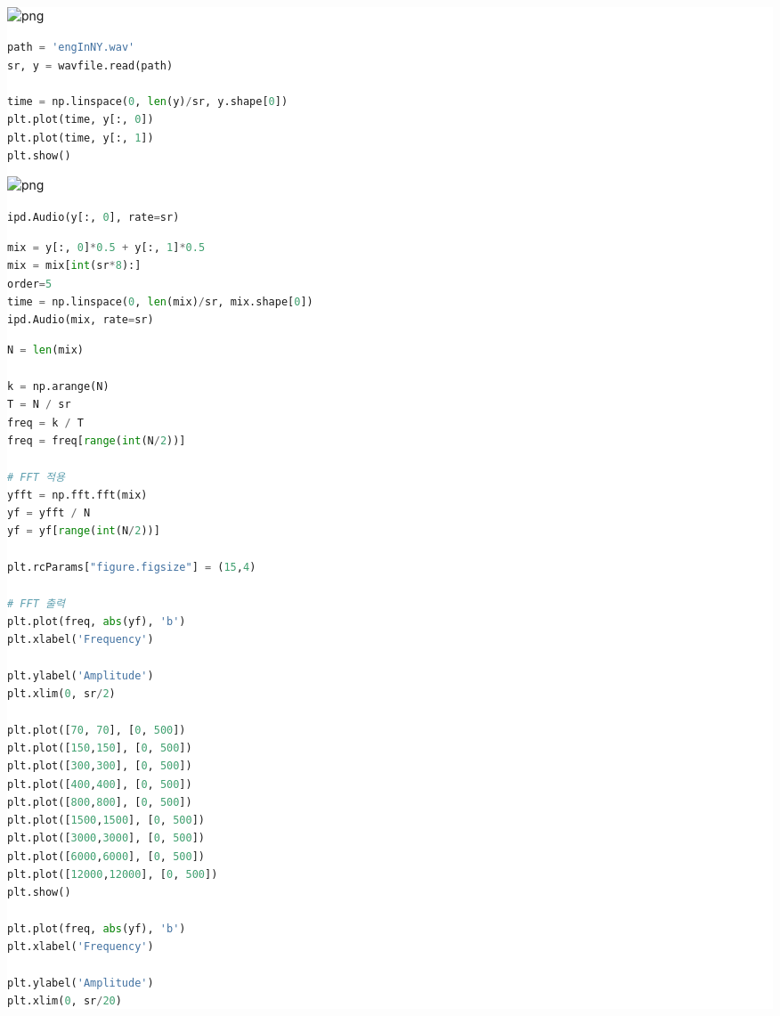     
![png](../Freq-Analysis/output_2_1.png)
    

```python
path = 'engInNY.wav'
sr, y = wavfile.read(path)

time = np.linspace(0, len(y)/sr, y.shape[0])
plt.plot(time, y[:, 0])
plt.plot(time, y[:, 1])
plt.show()
```
    
![png](../Freq-Analysis/output_4_0.png)
    

```python
ipd.Audio(y[:, 0], rate=sr)
```

```python
mix = y[:, 0]*0.5 + y[:, 1]*0.5
mix = mix[int(sr*8):]
order=5
time = np.linspace(0, len(mix)/sr, mix.shape[0])
ipd.Audio(mix, rate=sr)
```

```python
N = len(mix)

k = np.arange(N)
T = N / sr
freq = k / T
freq = freq[range(int(N/2))]

# FFT 적용
yfft = np.fft.fft(mix)
yf = yfft / N
yf = yf[range(int(N/2))]

plt.rcParams["figure.figsize"] = (15,4)

# FFT 출력
plt.plot(freq, abs(yf), 'b')
plt.xlabel('Frequency')

plt.ylabel('Amplitude')
plt.xlim(0, sr/2)

plt.plot([70, 70], [0, 500])
plt.plot([150,150], [0, 500])
plt.plot([300,300], [0, 500])
plt.plot([400,400], [0, 500])
plt.plot([800,800], [0, 500])
plt.plot([1500,1500], [0, 500])
plt.plot([3000,3000], [0, 500])
plt.plot([6000,6000], [0, 500])
plt.plot([12000,12000], [0, 500])
plt.show()

plt.plot(freq, abs(yf), 'b')
plt.xlabel('Frequency')

plt.ylabel('Amplitude')
plt.xlim(0, sr/20)
```